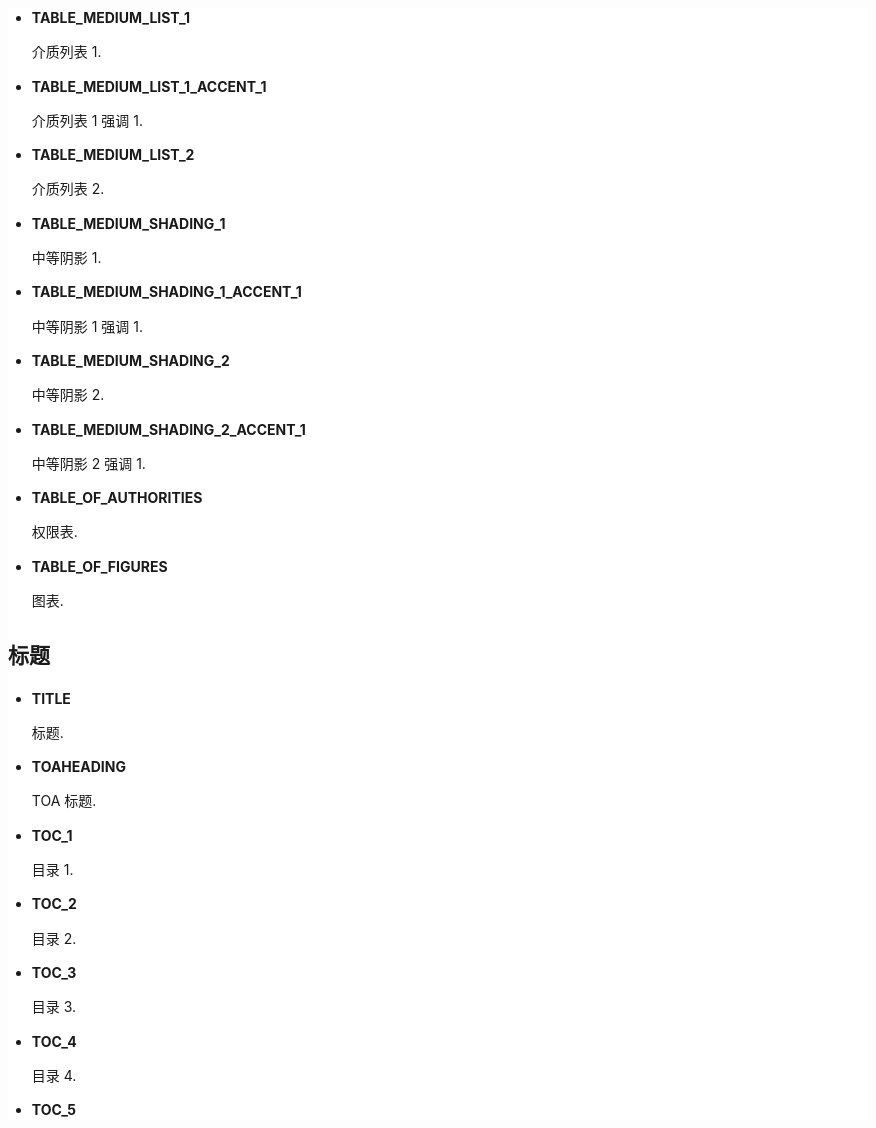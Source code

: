 - **TABLE_MEDIUM_LIST_1**

    介质列表 1.

- **TABLE_MEDIUM_LIST_1_ACCENT_1**

    介质列表 1 强调 1.

- **TABLE_MEDIUM_LIST_2**

    介质列表 2.

- **TABLE_MEDIUM_SHADING_1**

    中等阴影 1.

- **TABLE_MEDIUM_SHADING_1_ACCENT_1**

    中等阴影 1 强调 1.

- **TABLE_MEDIUM_SHADING_2**

    中等阴影 2.

- **TABLE_MEDIUM_SHADING_2_ACCENT_1**

    中等阴影 2 强调 1.

- **TABLE_OF_AUTHORITIES**

    权限表.

- **TABLE_OF_FIGURES**

    图表.

## 标题

- **TITLE**

    标题.

- **TOAHEADING**

    TOA 标题.

- **TOC_1**

    目录 1.

- **TOC_2**

    目录 2.

- **TOC_3**

    目录 3.

- **TOC_4**

    目录 4.

- **TOC_5**
